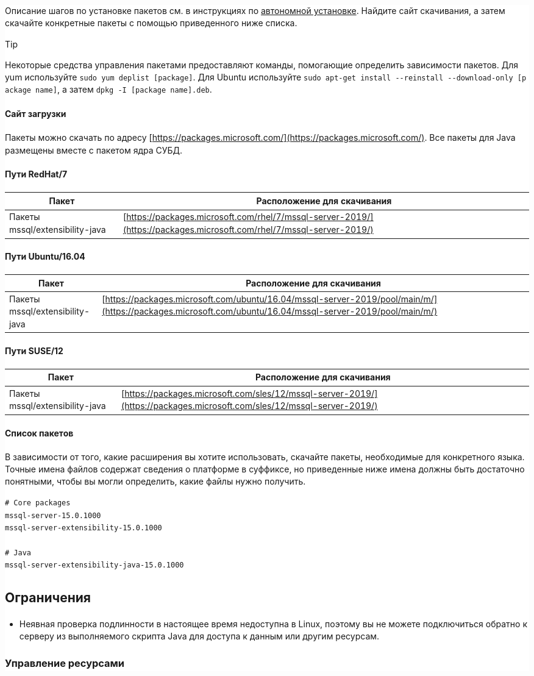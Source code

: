 Описание шагов по установке пакетов см. в инструкциях по [автономной установке](sql-server-linux-setup.md#offline). Найдите сайт скачивания, а затем скачайте конкретные пакеты с помощью приведенного ниже списка.

> [!Tip]
> Некоторые средства управления пакетами предоставляют команды, помогающие определить зависимости пакетов. Для yum используйте `sudo yum deplist [package]`. Для Ubuntu используйте `sudo apt-get install --reinstall --download-only [package name]`, а затем `dpkg -I [package name].deb`.

#### <a name="download-site"></a>Сайт загрузки

Пакеты можно скачать по адресу [https://packages.microsoft.com/](https://packages.microsoft.com/). Все пакеты для Java размещены вместе с пакетом ядра СУБД. 

#### <a name="redhat7-paths"></a>Пути RedHat/7

|Пакет|Расположение для скачивания|
|--|----|
| Пакеты mssql/extensibility-java | [https://packages.microsoft.com/rhel/7/mssql-server-2019/](https://packages.microsoft.com/rhel/7/mssql-server-2019/) |

#### <a name="ubuntu1604-paths"></a>Пути Ubuntu/16.04

|Пакет|Расположение для скачивания|
|--|----|
| Пакеты mssql/extensibility-java | [https://packages.microsoft.com/ubuntu/16.04/mssql-server-2019/pool/main/m/](https://packages.microsoft.com/ubuntu/16.04/mssql-server-2019/pool/main/m/) |

#### <a name="suse12-paths"></a>Пути SUSE/12


|Пакет|Расположение для скачивания|
|--|----|
| Пакеты mssql/extensibility-java | [https://packages.microsoft.com/sles/12/mssql-server-2019/](https://packages.microsoft.com/sles/12/mssql-server-2019/) |

#### <a name="package-list"></a>Список пакетов

В зависимости от того, какие расширения вы хотите использовать, скачайте пакеты, необходимые для конкретного языка. Точные имена файлов содержат сведения о платформе в суффиксе, но приведенные ниже имена должны быть достаточно понятными, чтобы вы могли определить, какие файлы нужно получить.

```
# Core packages 
mssql-server-15.0.1000
mssql-server-extensibility-15.0.1000

# Java
mssql-server-extensibility-java-15.0.1000
```

## <a name="limitations"></a>Ограничения

+ Неявная проверка подлинности в настоящее время недоступна в Linux, поэтому вы не можете подключиться обратно к серверу из выполняемого скрипта Java для доступа к данным или другим ресурсам.

### <a name="resource-governance"></a>Управление ресурсами
